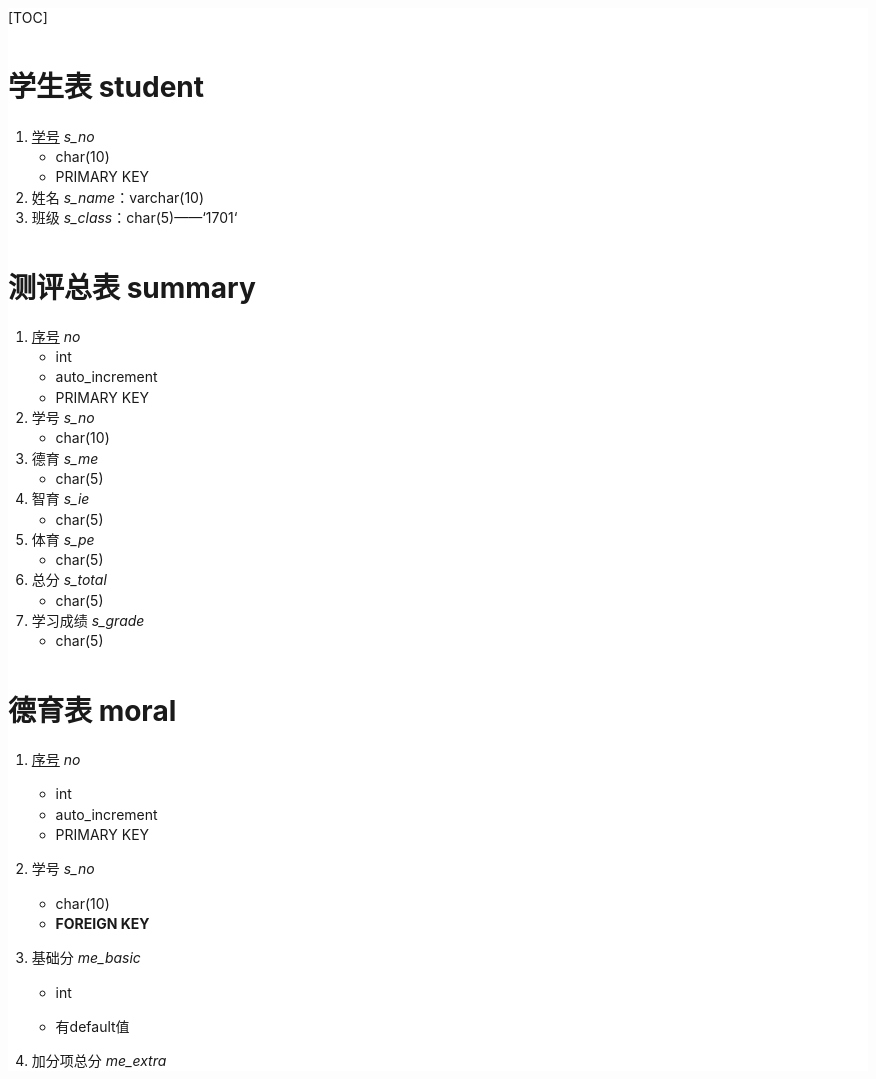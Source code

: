 [TOC]

# 学生表 student

1. <u>学号</u> *s_no*
   - char(10)
   - PRIMARY KEY
2. 姓名 *s_name*：varchar(10)
3. 班级 *s_class*：char(5)——‘1701‘



# 测评总表 summary

1. <u>序号</u> *no*
   - int
   - auto_increment 
   - PRIMARY KEY
2. 学号 *s_no*
   - char(10)
3. 德育 *s_me*
   - char(5)
4. 智育 *s_ie*
   - char(5)
5. 体育 *s_pe*
   - char(5)
6. 总分 *s_total*
   - char(5)
7. 学习成绩 *s_grade*
   - char(5)



# 德育表 moral

1. <u>序号</u> *no*

   - int
   - auto_increment 
   - PRIMARY KEY

2. 学号 *s_no*

   - char(10)
   - **FOREIGN KEY**

3. 基础分 *me_basic*

   - int

   - 有default值

4. 加分项总分 *me_extra*


[//]: # "问题：每科成绩是否需要一个单独的表?"